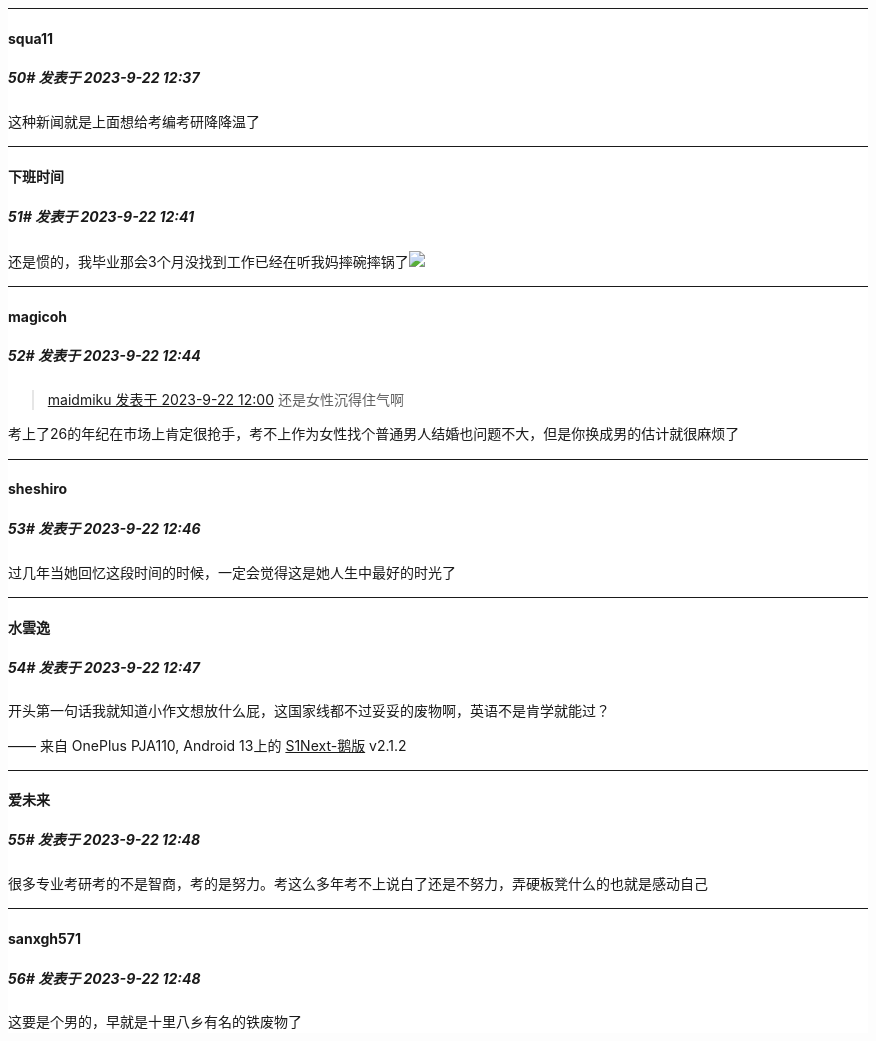 *****

####  squa11  
##### 50#       发表于 2023-9-22 12:37

这种新闻就是上面想给考编考研降降温了

*****

####  下班时间  
##### 51#       发表于 2023-9-22 12:41

还是惯的，我毕业那会3个月没找到工作已经在听我妈摔碗摔锅了<img src="https://static.saraba1st.com/image/smiley/face2017/067.png" referrerpolicy="no-referrer">

*****

####  magicoh  
##### 52#       发表于 2023-9-22 12:44

<blockquote><a href="httphttps://bbs.saraba1st.com/2b/forum.php?mod=redirect&amp;goto=findpost&amp;pid=62492158&amp;ptid=2153845" target="_blank">maidmiku 发表于 2023-9-22 12:00</a>
还是女性沉得住气啊</blockquote>
考上了26的年纪在市场上肯定很抢手，考不上作为女性找个普通男人结婚也问题不大，但是你换成男的估计就很麻烦了

*****

####  sheshiro  
##### 53#       发表于 2023-9-22 12:46

过几年当她回忆这段时间的时候，一定会觉得这是她人生中最好的时光了

*****

####  水雲逸  
##### 54#       发表于 2023-9-22 12:47

开头第一句话我就知道小作文想放什么屁，这国家线都不过妥妥的废物啊，英语不是肯学就能过？

—— 来自 OnePlus PJA110, Android 13上的 [S1Next-鹅版](https://github.com/ykrank/S1-Next/releases) v2.1.2

*****

####  爱未来  
##### 55#       发表于 2023-9-22 12:48

很多专业考研考的不是智商，考的是努力。考这么多年考不上说白了还是不努力，弄硬板凳什么的也就是感动自己

*****

####  sanxgh571  
##### 56#       发表于 2023-9-22 12:48

这要是个男的，早就是十里八乡有名的铁废物了
